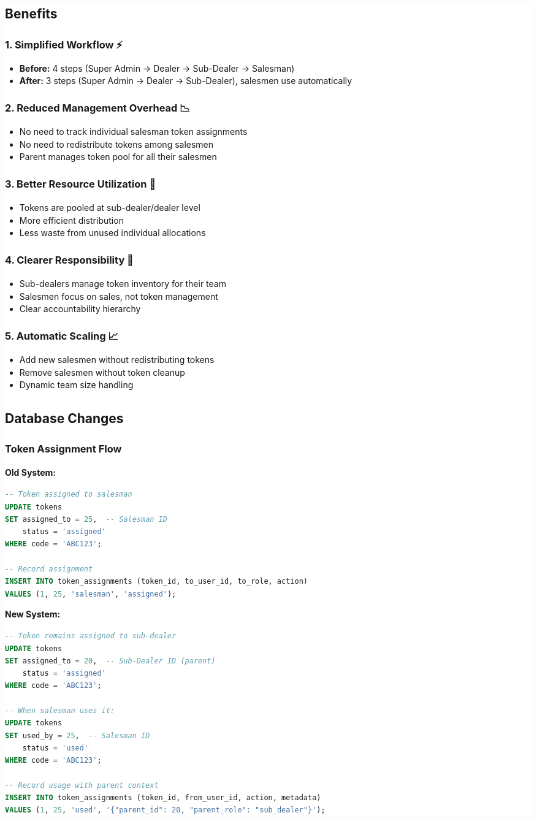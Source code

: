 ## Benefits

### 1. **Simplified Workflow** ⚡
- **Before:** 4 steps (Super Admin → Dealer → Sub-Dealer → Salesman)
- **After:** 3 steps (Super Admin → Dealer → Sub-Dealer), salesmen use automatically

### 2. **Reduced Management Overhead** 📉
- No need to track individual salesman token assignments
- No need to redistribute tokens among salesmen
- Parent manages token pool for all their salesmen

### 3. **Better Resource Utilization** 🎯
- Tokens are pooled at sub-dealer/dealer level
- More efficient distribution
- Less waste from unused individual allocations

### 4. **Clearer Responsibility** 👥
- Sub-dealers manage token inventory for their team
- Salesmen focus on sales, not token management
- Clear accountability hierarchy

### 5. **Automatic Scaling** 📈
- Add new salesmen without redistributing tokens
- Remove salesmen without token cleanup
- Dynamic team size handling

## Database Changes

### Token Assignment Flow

**Old System:**
```sql
-- Token assigned to salesman
UPDATE tokens 
SET assigned_to = 25,  -- Salesman ID
    status = 'assigned'
WHERE code = 'ABC123';

-- Record assignment
INSERT INTO token_assignments (token_id, to_user_id, to_role, action)
VALUES (1, 25, 'salesman', 'assigned');
```

**New System:**
```sql
-- Token remains assigned to sub-dealer
UPDATE tokens 
SET assigned_to = 20,  -- Sub-Dealer ID (parent)
    status = 'assigned'
WHERE code = 'ABC123';

-- When salesman uses it:
UPDATE tokens
SET used_by = 25,  -- Salesman ID
    status = 'used'
WHERE code = 'ABC123';

-- Record usage with parent context
INSERT INTO token_assignments (token_id, from_user_id, action, metadata)
VALUES (1, 25, 'used', '{"parent_id": 20, "parent_role": "sub_dealer"}');
```
